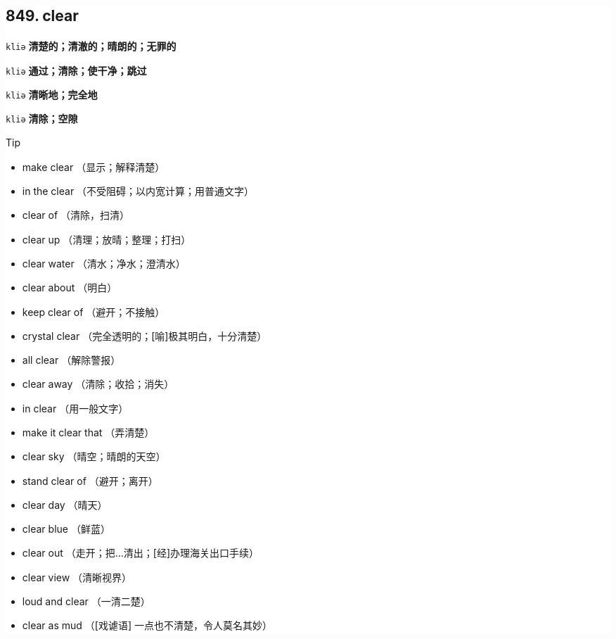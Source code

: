 ## 849. clear

`kliə`  **清楚的；清澈的；晴朗的；无罪的**

`kliə`  **通过；清除；使干净；跳过**

`kliə`  **清晰地；完全地**

`kliə`  **清除；空隙**

> [!TIP]
>
> - make clear （显示；解释清楚）
>
> - in the clear （不受阻碍；以内宽计算；用普通文字）
>
> - clear of （清除，扫清）
>
> - clear up （清理；放晴；整理；打扫）
>
> - clear water （清水；净水；澄清水）
>
> - clear about （明白）
>
> - keep clear of （避开；不接触）
>
> - crystal clear （完全透明的；[喻]极其明白，十分清楚）
>
> - all clear （解除警报）
>
> - clear away （清除；收拾；消失）
>
> - in clear （用一般文字）
>
> - make it clear that （弄清楚）
>
> - clear sky （晴空；晴朗的天空）
>
> - stand clear of （避开；离开）
>
> - clear day （晴天）
>
> - clear blue （鲜蓝）
>
> - clear out （走开；把…清出；[经]办理海关出口手续）
>
> - clear view （清晰视界）
>
> - loud and clear （一清二楚）
>
> - clear as mud （[戏谑语] 一点也不清楚，令人莫名其妙）
>
